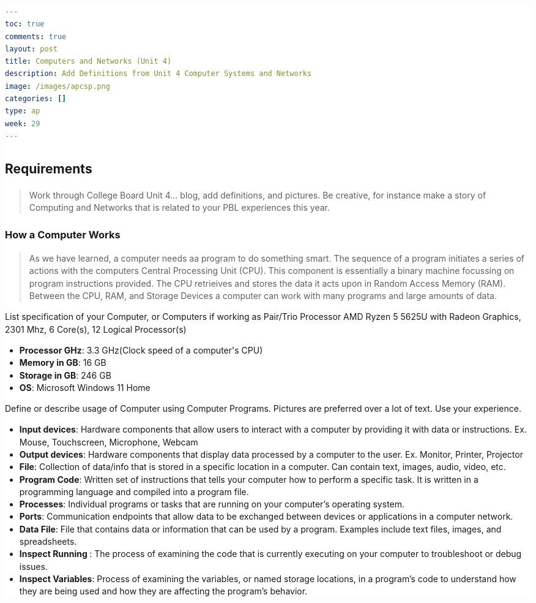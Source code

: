 ```yaml
---
toc: true
comments: true
layout: post
title: Computers and Networks (Unit 4)
description: Add Definitions from Unit 4 Computer Systems and Networks
image: /images/apcsp.png
categories: []
type: ap
week: 29
---
```


## Requirements
> Work through College Board Unit 4... blog, add definitions, and pictures.  Be creative, for instance make a story of Computing and Networks that is related to your PBL experiences this year.


### How a Computer Works
> As we have learned, a computer needs aa program to do something smart.  The sequence of a program initiates a series of actions with the computers Central Processing Unit (CPU). This component is essentially a binary machine focussing on program instructions provided.  The CPU retrieives and stores the data it acts upon in Random Access Memory (RAM). Between the CPU, RAM, and Storage Devices a computer can work with many programs and large amounts of data.

List specification of your Computer, or Computers if working as Pair/Trio
Processor	AMD Ryzen 5 5625U with Radeon Graphics, 2301 Mhz, 6 Core(s), 12 Logical Processor(s)
- <b>Processor GHz</b>: 3.3 GHz(Clock speed of a computer's CPU)
- <b>Memory in GB</b>: 16 GB 
- <b>Storage in GB</b>: 246 GB 
- <b>OS</b>: Microsoft Windows 11 Home


Define or describe usage of Computer using Computer Programs. Pictures are preferred over a lot of text. Use your experience.
- <b>Input devices</b>: Hardware components that allow users to interact with a computer by providing it with data or instructions. Ex. Mouse, Touchscreen, Microphone, Webcam
- <b>Output devices</b>: Hardware components that display data processed by a computer to the user. Ex. Monitor, Printer, Projector
- <b>File</b>: Collection of data/info that is stored in a specific location in a computer. Can contain text, images, audio, video, etc.
- <b>Program Code</b>: Written set of instructions that tells your computer how to perform a specific task. It is written in a programming language and compiled into a program file.
- <b>Processes</b>: Individual programs or tasks that are running on your computer’s operating system.
- <b>Ports</b>: Communication endpoints that allow data to be exchanged between devices or applications in a computer network.
- <b>Data File</b>: File that contains data or information that can be used by a program. Examples include text files, images, and spreadsheets.
- <b>Inspect Running </b>: The process of examining the code that is currently executing on your computer to troubleshoot or debug issues.
- <b>Inspect Variables</b>: Process of examining the variables, or named storage locations, in a program’s code to understand how they are being used and how they are affecting the program’s behavior.
